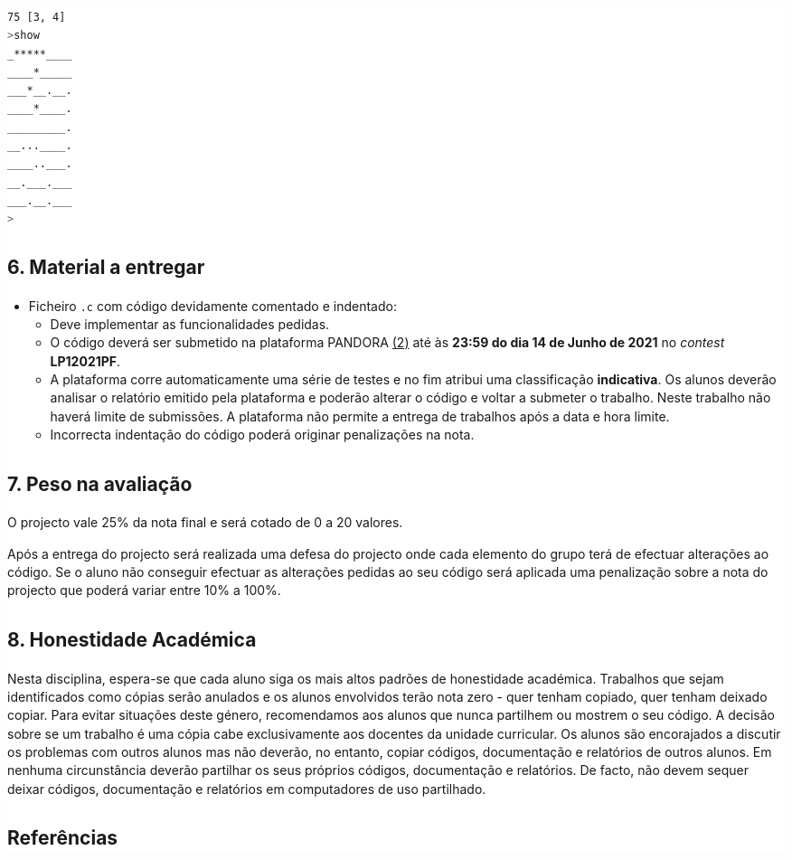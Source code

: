 ```bash
75 [3, 4]
>show
_*****____
____*_____
___*__.__.
____*____.
_________.
__...____.
____..___.
__.___.___
___.__.___
>
```
 
## 6. Material a entregar

* Ficheiro `.c` com código devidamente comentado e indentado:
    - Deve implementar as funcionalidades pedidas.
    - O código deverá ser submetido na plataforma PANDORA [(2)](#ref2) até às **23:59 do dia 14 de Junho de 2021** no *contest* **LP12021PF**.
    - A plataforma corre automaticamente uma série de testes e no fim atribui uma classificação **indicativa**. Os alunos deverão analisar o relatório emitido pela plataforma e poderão alterar o código e voltar a submeter o trabalho. Neste trabalho não haverá limite de submissões.
      A plataforma não permite a entrega de trabalhos após a data e hora limite.
    - Incorrecta indentação do código poderá originar penalizações na nota.

## 7. Peso na avaliação

O projecto vale 25% da nota final e será cotado de 0 a 20 valores.

Após a entrega do projecto será realizada uma defesa do projecto onde cada elemento do grupo terá de efectuar alterações ao código. Se o aluno não conseguir efectuar as alterações pedidas ao seu código será aplicada uma penalização sobre a nota do projecto que poderá variar entre 10% a 100%.

## 8. Honestidade Académica

Nesta disciplina, espera-se que cada aluno siga os mais altos padrões de honestidade académica. Trabalhos que sejam identificados como cópias serão anulados e os alunos envolvidos terão nota zero - quer tenham copiado, quer tenham deixado copiar.
Para evitar situações deste género, recomendamos aos alunos que nunca partilhem ou mostrem o seu código.
A decisão sobre se um trabalho é uma cópia cabe exclusivamente aos docentes da unidade curricular.
Os alunos são encorajados a discutir os problemas com outros alunos mas não deverão, no entanto, copiar códigos, documentação e relatórios de outros alunos. Em nenhuma circunstância deverão partilhar os seus próprios códigos, documentação e relatórios. De facto, não devem sequer deixar códigos, documentação e relatórios em computadores de uso partilhado.

## Referências

<a name="ref1"></a>
